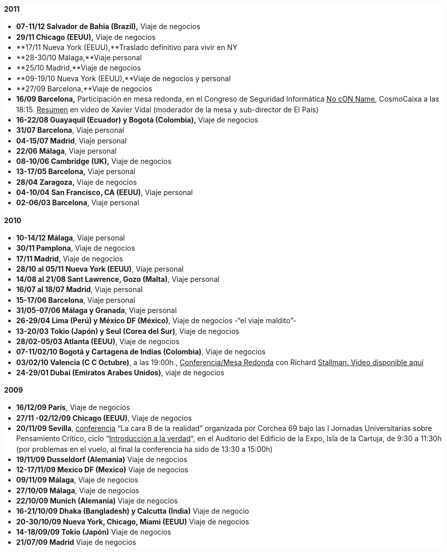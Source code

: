 **2011**

* **07-11/12 Salvador de Bahia (Brazil),** Viaje de negocios
* **29/11 Chicago (EEUU),** Viaje de negocios
* **17/11 Nueva York (EEUU),**Traslado definitivo para vivir en NY
* **28-30/10 Málaga,**Viaje personal
* **25/10 Madrid,**Viaje de negocios
* **09-19/10 Nueva York (EEUU),**Viaje de negocios y personal
* **27/09 Barcelona,**Viaje de negocios
* **16/09 Barcelona,** Participación en mesa redonda, en el Congreso de Seguridad Informática [No cON Name](https://www.noconname.org/formaciones.html), CosmoCaixa a las 18:15. [Resumen](https://xavier-vidal.blogspot.com/2011/09/taula-rodona-al-nocon-name-2011.html "https://xavier-vidal.blogspot.com/2011/09/taula-rodona-al-nocon-name-2011.html") en vídeo de Xavier Vidal (moderador de la mesa y sub-director de El País)
* **16-22/08 Guayaquil (Ecuador) y Bogotá (Colombia),** Viaje de negocios
* **31/07 Barcelona**, Viaje personal
* **04-15/07 Madrid**, Viaje personal
* **22/06 Málaga**, Viaje personal
* **08-10/06 Cambridge (UK),** Viaje de negocios
* **13-17/05 Barcelona,** Viaje personal
* **28/04 Zaragoza,** Viaje de negocios
* **04-10/04 San Francisco, CA (EEUU)**, Viaje personal
* **02-06/03 Barcelona**, Viaje personal

**2010**

* **10-14/12 Málaga**, Viaje personal
* **30/11 Pamplona**, Viaje de negocios
* **17/11 Madrid**, Viaje de negocios
* **28/10 al 05/11 Nueva York (EEUU)**, Viaje personal
* **14/08 al 21/08 Sant Lawrence, Gozo (Malta)**, Viaje personal
* **16/07 al 18/07 Madrid**, Viaje personal
* **15-17/06 Barcelona**, Viaje personal
* **31/05-07/06 Málaga y Granada**, Viaje personal
* **26-29/04 Lima (Perú) y México DF (México)**, Viaje de negocios -“el viaje maldito”-
* **13-20/03 Tokio (Japón) y Seul (Corea del Sur)**, Viaje de negocios
* **28/02-05/03 Atlanta (EEUU)**, Viaje de negocios
* **07-11/02/10 Bogotá y Cartagena de Indias (Colombia)**, Viaje de negocios
* **03/02/10 Valencia (C C Octubre)**, a las 19:00h., [Conferencia/Mesa Redonda](https://barradiagonal.wordpress.com/2010/01/23/telescopy-jornadas-sobre-cultura-libre-3-4-y-5-de-febrero-2010/ "https://barradiagonal.wordpress.com/2010/01/23/telescopy-jornadas-sobre-cultura-libre-3-4-y-5-de-febrero-2010/") con Richard [Stallman. Vídeo disponible aquí](https://www.archive.org/details/CopyrightVsComunidadEnLaEraDeLasRedesInformticas "Internet Archive")
* **24-29/01 Dubai (Emiratos Arabes Unidos)**, viaje de negocios

**2009**

* **16/12/09 París**, Viaje de negocios
* **27/11 -02/12/09 Chicago (EEUU)**, Viaje de negocios
* **20/11/09 Sevilla**, [conferencia](https://corchea69.com/Introduccion%20a%20la%20verdad/Introduccion%20a%20la%20verdad_programa2.htm "https://corchea69.com/Introduccion%20a%20la%20verdad/Introduccion%20a%20la%20verdad_programa2.htm") “La cara B de la realidad” organizada por Corchea 69 bajo las I Jornadas Universitarias sobre Pensamiento Crítico, ciclo “[Introducción a la verdad](https://corchea69.com/Introduccion%20a%20la%20verdad/Introduccion%20a%20la%20verdad_intro.htm "https://corchea69.com/Introduccion%20a%20la%20verdad/Introduccion%20a%20la%20verdad_intro.htm")“, en el Auditorio del Edificio de la Expo, Isla de la Cartuja, de 9:30 a 11:30h (por problemas en el vuelo, al final la conferencia ha sido de 13:30 a 15:00h)
* **19/11/09 Dusseldorf (Alemania)** Viaje de negocios
* **12-17/11/09 Mexico DF (Mexico)** Viaje de negocios
* **09/11/09 Málaga**, Viaje de negocios
* **27/10/09 Málaga**, Viaje de negocios
* **22/10/09 Munich (Alemania)** Viaje de negocios
* **16-21/10/09 Dhaka (Bangladesh) y Calcutta (India)** Viaje de negocio
* **20-30/10/09 Nueva York, Chicago, Miami (EEUU)** Viaje de negocios
* **14-18/09/09 Tokio (Japón)** Viaje de negocios
* **21/07/09 Madrid** Viaje de negocios